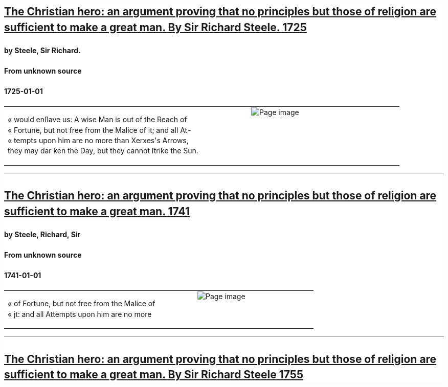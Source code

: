 
## [The Christian hero: an argument proving that no principles but those of religion are sufficient to make a great man. By Sir Richard Steele.  1725](https://archive.org/details/bim_eighteenth-century_the-christian-hero-an-a_steele-sir-richard_1725/page/n46/mode/1up?view=theater)

#### by Steele, Sir Richard.

#### From unknown source

#### 1725-01-01

<table style="width: 100%;"><tr><td style="width: 50%">

  
« would enſlave us: A wise Man is out of the Reach of  
« Fortune, but not free from the Malice of it; and all At-  
« tempts upon him are no more than Xerxes&#x27;s Arrows,  
they may dar ken the Day, but they cannot ſtrike the Sun.
</td><td style="width: 50%; max-height: 75%; margin: auto; display: block;">
<img alt="Page image" src="https://iiif.archive.org/image/iiif/2/bim_eighteenth-century_the-christian-hero-an-a_steele-sir-richard_1725%2Fbim_eighteenth-century_the-christian-hero-an-a_steele-sir-richard_1725_jp2.zip%2Fbim_eighteenth-century_the-christian-hero-an-a_steele-sir-richard_1725_jp2%2Fbim_eighteenth-century_the-christian-hero-an-a_steele-sir-richard_1725_0046.jp2/pct:9.18345245830626,61.515151515151516,69.8938704786658,7.588383838383838/!600,600/0/default.jpg"/>
</td>
</tr></table>

---

## [The Christian hero: an argument proving that no principles but those of religion are sufficient to make a great man.  1741](https://archive.org/details/bim_eighteenth-century_the-christian-hero-an-a_steele-richard-sir_1741/page/n69/mode/1up?view=theater)

#### by Steele, Richard, Sir

#### From unknown source

#### 1741-01-01

<table style="width: 100%;"><tr><td style="width: 50%">

  
« of Fortune, but not free from the Malice of  
« jt: and all Attempts upon him are no more
</td><td style="width: 50%; max-height: 75%; margin: auto; display: block;">
<img alt="Page image" src="https://iiif.archive.org/image/iiif/2/bim_eighteenth-century_the-christian-hero-an-a_steele-richard-sir_1741%2Fbim_eighteenth-century_the-christian-hero-an-a_steele-richard-sir_1741_jp2.zip%2Fbim_eighteenth-century_the-christian-hero-an-a_steele-richard-sir_1741_jp2%2Fbim_eighteenth-century_the-christian-hero-an-a_steele-richard-sir_1741_0069.jp2/pct:22.06180915858335,55.594308035714285,66.92984434919919,4.017857142857143/!600,600/0/default.jpg"/>
</td>
</tr></table>

---

## [The Christian hero: an argument proving that no principles but those of religion are sufficient to make a great man. By Sir Richard Steele  1755](https://archive.org/details/bim_eighteenth-century_the-christian-hero-an-a_steele-richard-sir_1755/page/n67/mode/1up?view=theater)
